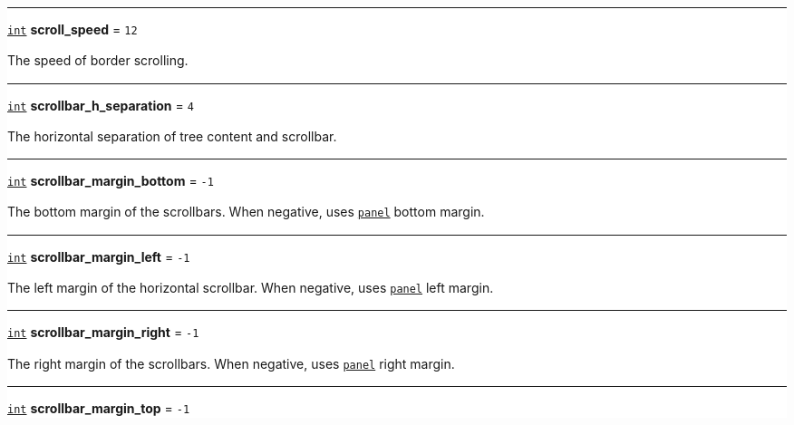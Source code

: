 

---

<div id="_class_tree_theme_constant_scroll_speed"></div>

[`int`](class_int.md) **scroll_speed** = ``12`` <div id="class_tree_theme_constant_scroll_speed"></div>

The speed of border scrolling.



---

<div id="_class_tree_theme_constant_scrollbar_h_separation"></div>

[`int`](class_int.md) **scrollbar_h_separation** = ``4`` <div id="class_tree_theme_constant_scrollbar_h_separation"></div>

The horizontal separation of tree content and scrollbar.



---

<div id="_class_tree_theme_constant_scrollbar_margin_bottom"></div>

[`int`](class_int.md) **scrollbar_margin_bottom** = ``-1`` <div id="class_tree_theme_constant_scrollbar_margin_bottom"></div>

The bottom margin of the scrollbars. When negative, uses [`panel`](class_tree.md#class_tree_theme_style_panel) bottom margin.



---

<div id="_class_tree_theme_constant_scrollbar_margin_left"></div>

[`int`](class_int.md) **scrollbar_margin_left** = ``-1`` <div id="class_tree_theme_constant_scrollbar_margin_left"></div>

The left margin of the horizontal scrollbar. When negative, uses [`panel`](class_tree.md#class_tree_theme_style_panel) left margin.



---

<div id="_class_tree_theme_constant_scrollbar_margin_right"></div>

[`int`](class_int.md) **scrollbar_margin_right** = ``-1`` <div id="class_tree_theme_constant_scrollbar_margin_right"></div>

The right margin of the scrollbars. When negative, uses [`panel`](class_tree.md#class_tree_theme_style_panel) right margin.



---

<div id="_class_tree_theme_constant_scrollbar_margin_top"></div>

[`int`](class_int.md) **scrollbar_margin_top** = ``-1`` <div id="class_tree_theme_constant_scrollbar_margin_top"></div>
